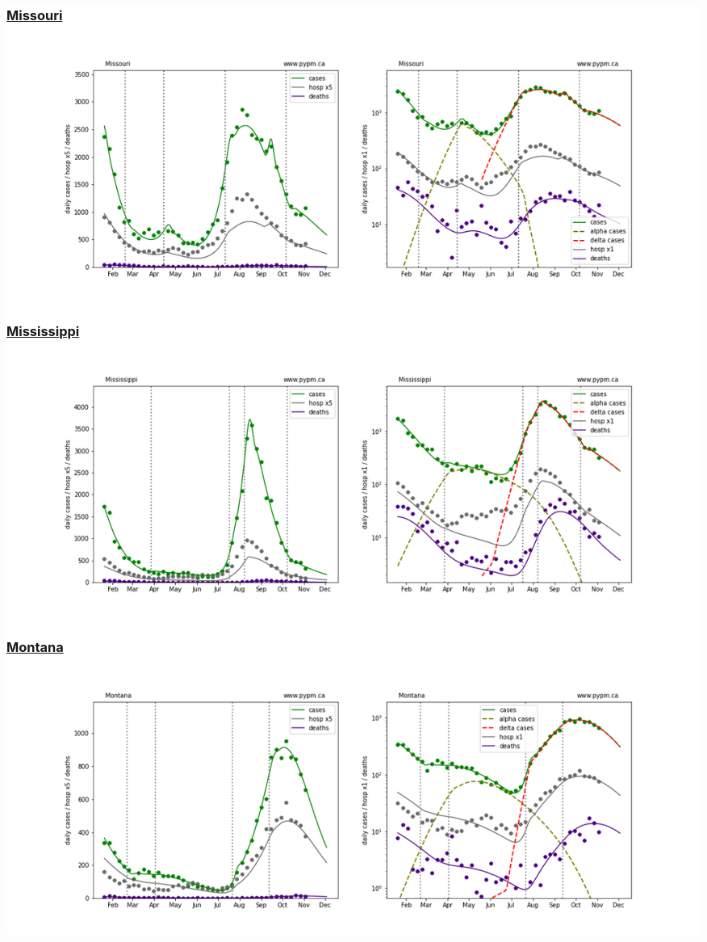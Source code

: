 ### [Missouri](img/mo_2_9_1107.pdf)

![mo](img/mo_2_9_1107.png)

### [Mississippi](img/ms_2_9_1107.pdf)

![ms](img/ms_2_9_1107.png)

### [Montana](img/mt_2_9_1107.pdf)

![mt](img/mt_2_9_1107.png)
